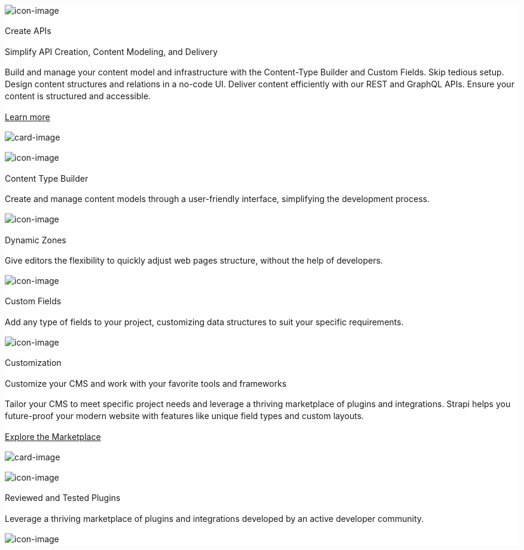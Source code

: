 ![icon-image](https://delicate-dawn-ac25646e6d.media.strapiapp.com/Code_2_fdea2e592e.svg)

Create APIs

Simplify API Creation, Content Modeling, and Delivery

Build and manage your content model and infrastructure with the Content-Type Builder and Custom Fields. Skip tedious setup. Design content structures and relations in a no-code UI. Deliver content efficiently with our REST and GraphQL APIs. Ensure your content is structured and accessible.

[Learn more](https://strapi.io/create-apis)

![card-image](https://delicate-dawn-ac25646e6d.media.strapiapp.com/Create_AP_Is_bd0995d42a.png)

![icon-image](https://delicate-dawn-ac25646e6d.media.strapiapp.com/Layout_119b18a333.svg)

Content Type Builder

Create and manage content models through a user-friendly interface, simplifying the development process.

![icon-image](https://delicate-dawn-ac25646e6d.media.strapiapp.com/Infinity_04f26af963.svg)

Dynamic Zones

Give editors the flexibility to quickly adjust web pages structure, without the help of developers.

![icon-image](https://delicate-dawn-ac25646e6d.media.strapiapp.com/Pencil_Ruler_fea9f0e3d1.svg)

Custom Fields

Add any type of fields to your project, customizing data structures to suit your specific requirements.

![icon-image](https://delicate-dawn-ac25646e6d.media.strapiapp.com/Pencil_Ruler_fea9f0e3d1.svg)

Customization

Customize your CMS and work with your favorite tools and frameworks

Tailor your CMS to meet specific project needs and leverage a thriving marketplace of plugins and integrations. Strapi helps you future-proof your modern website with features like unique field types and custom layouts.

[Explore the Marketplace](https://market.strapi.io/)

![card-image](https://delicate-dawn-ac25646e6d.media.strapiapp.com/Customization_6abc7697f5.png)

![icon-image](https://delicate-dawn-ac25646e6d.media.strapiapp.com/Puzzle_Piece_225fa1a2df.svg)

Reviewed and Tested Plugins

Leverage a thriving marketplace of plugins and integrations developed by an active developer community.

![icon-image](https://delicate-dawn-ac25646e6d.media.strapiapp.com/Palette_ace1f0d957.svg)
